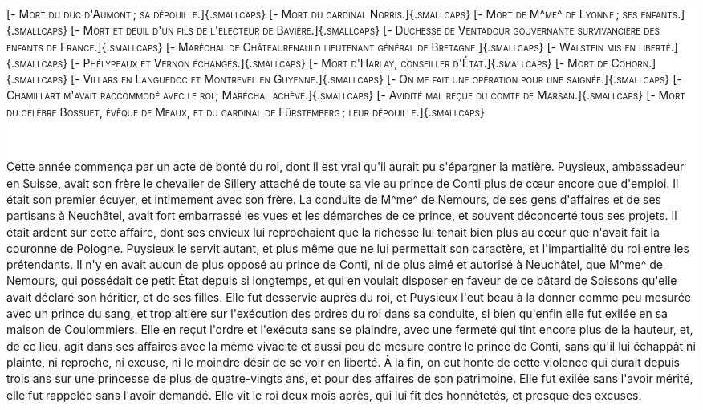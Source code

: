 <span style="font-variant:small-caps;display:inline;">[- Mort du duc d'Aumont ; sa dépouille.]{.smallcaps}</span>
<span style="font-variant:small-caps;display:inline;">[- Mort du cardinal Norris.]{.smallcaps}</span>
<span style="font-variant:small-caps;display:inline;">[- Mort de M^me^ de Lyonne ; ses enfants.]{.smallcaps}</span>
<span style="font-variant:small-caps;display:inline;">[- Mort et deuil d'un fils de l'électeur de Bavière.]{.smallcaps}</span>
<span style="font-variant:small-caps;display:inline;">[- Duchesse de Ventadour gouvernante survivancière des enfants de France.]{.smallcaps}</span>
<span style="font-variant:small-caps;display:inline;">[- Maréchal de Châteaurenauld lieutenant général de Bretagne.]{.smallcaps}</span>
<span style="font-variant:small-caps;display:inline;">[- Walstein mis en liberté.]{.smallcaps}</span>
<span style="font-variant:small-caps;display:inline;">[- Phélypeaux et Vernon échangés.]{.smallcaps}</span>
<span style="font-variant:small-caps;display:inline;">[- Mort d'Harlay, conseiller d'État.]{.smallcaps}</span>
<span style="font-variant:small-caps;display:inline;">[- Mort de Cohorn.]{.smallcaps}</span>
<span style="font-variant:small-caps;display:inline;">[- Villars en Languedoc et Montrevel en Guyenne.]{.smallcaps}</span>
<span style="font-variant:small-caps;display:inline;">[- On me fait une opération pour une saignée.]{.smallcaps}</span>
<span style="font-variant:small-caps;display:inline;">[- Chamillart m'avait raccommodé avec le roi ; Maréchal achève.]{.smallcaps}</span>
<span style="font-variant:small-caps;display:inline;">[- Avidité mal reçue du comte de Marsan.]{.smallcaps}</span>
<span style="font-variant:small-caps;display:inline;">[- Mort du célèbre Bossuet, évêque de Meaux, et du cardinal de Fürstemberg ; leur dépouille.]{.smallcaps}</span>

<p> </p>


Cette année commença par un acte de bonté du roi, dont il est vrai qu'il
aurait pu s'épargner la matière. Puysieux, ambassadeur en Suisse, avait son
frère le chevalier de Sillery attaché de toute sa vie au prince de Conti plus
de cœur encore que d'emploi. Il était son premier écuyer, et intimement avec
son frère. La conduite de M^me^ de Nemours, de ses gens d'affaires et de ses
partisans à Neuchâtel, avait fort embarrassé les vues et les démarches de ce
prince, et souvent déconcerté tous ses projets. Il était ardent sur cette
affaire, dont ses envieux lui reprochaient que la richesse lui tenait bien
plus au cœur que n'avait fait la couronne de Pologne. Puysieux le servit
autant, et plus même que ne lui permettait son caractère, et l'impartialité du
roi entre les prétendants. Il n'y en avait aucun de plus opposé au prince de
Conti, ni de plus aimé et autorisé à Neuchâtel, que M^me^ de Nemours, qui
possédait ce petit État depuis si longtemps, et qui en voulait disposer en
faveur de ce bâtard de Soissons qu'elle avait déclaré son héritier, et de ses
filles. Elle fut desservie auprès du roi, et Puysieux l'eut beau à la donner
comme peu mesurée avec un prince du sang, et trop altière sur l'exécution des
ordres du roi dans sa conduite, si bien qu'enfin elle fut exilée en sa maison
de Coulommiers. Elle en reçut l'ordre et l'exécuta sans se plaindre, avec une
fermeté qui tint encore plus de la hauteur, et, de ce lieu, agit dans ses
affaires avec la même vivacité et aussi peu de mesure contre le prince de
Conti, sans qu'il lui échappât ni plainte, ni reproche, ni excuse, ni le
moindre désir de se voir en liberté. À la fin, on eut honte de cette violence
qui durait depuis trois ans sur une princesse de plus de quatre-vingts ans, et
pour des affaires de son patrimoine. Elle fut exilée sans l'avoir mérité, elle
fut rappelée sans l'avoir demandé. Elle vit le roi deux mois après, qui lui
fit des honnêtetés, et presque des excuses.
